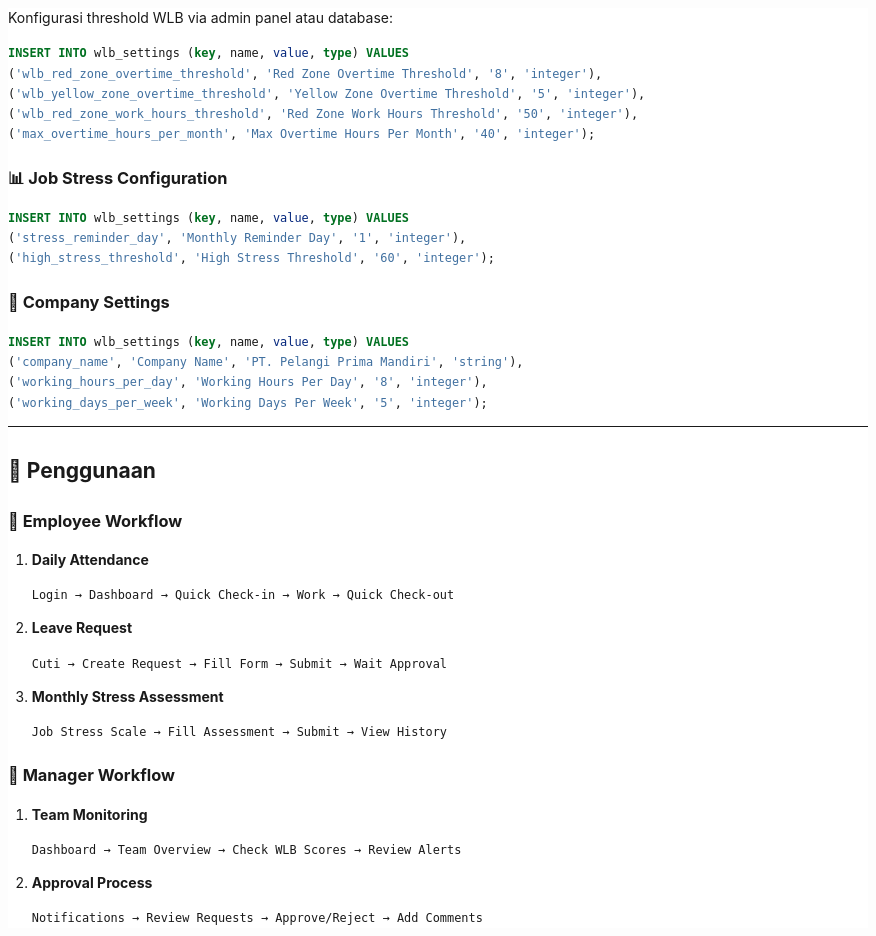 Konfigurasi threshold WLB via admin panel atau database:

```sql
INSERT INTO wlb_settings (key, name, value, type) VALUES
('wlb_red_zone_overtime_threshold', 'Red Zone Overtime Threshold', '8', 'integer'),
('wlb_yellow_zone_overtime_threshold', 'Yellow Zone Overtime Threshold', '5', 'integer'),
('wlb_red_zone_work_hours_threshold', 'Red Zone Work Hours Threshold', '50', 'integer'),
('max_overtime_hours_per_month', 'Max Overtime Hours Per Month', '40', 'integer');
```

### 📊 **Job Stress Configuration**

```sql
INSERT INTO wlb_settings (key, name, value, type) VALUES
('stress_reminder_day', 'Monthly Reminder Day', '1', 'integer'),
('high_stress_threshold', 'High Stress Threshold', '60', 'integer');
```

### 🏢 **Company Settings**

```sql
INSERT INTO wlb_settings (key, name, value, type) VALUES
('company_name', 'Company Name', 'PT. Pelangi Prima Mandiri', 'string'),
('working_hours_per_day', 'Working Hours Per Day', '8', 'integer'),
('working_days_per_week', 'Working Days Per Week', '5', 'integer');
```

---

## 📖 Penggunaan

### 👤 **Employee Workflow**

1. **Daily Attendance**
   ```
   Login → Dashboard → Quick Check-in → Work → Quick Check-out
   ```

2. **Leave Request**
   ```
   Cuti → Create Request → Fill Form → Submit → Wait Approval
   ```

3. **Monthly Stress Assessment**
   ```
   Job Stress Scale → Fill Assessment → Submit → View History
   ```

### 👔 **Manager Workflow**

1. **Team Monitoring**
   ```
   Dashboard → Team Overview → Check WLB Scores → Review Alerts
   ```

2. **Approval Process**
   ```
   Notifications → Review Requests → Approve/Reject → Add Comments
   ```
